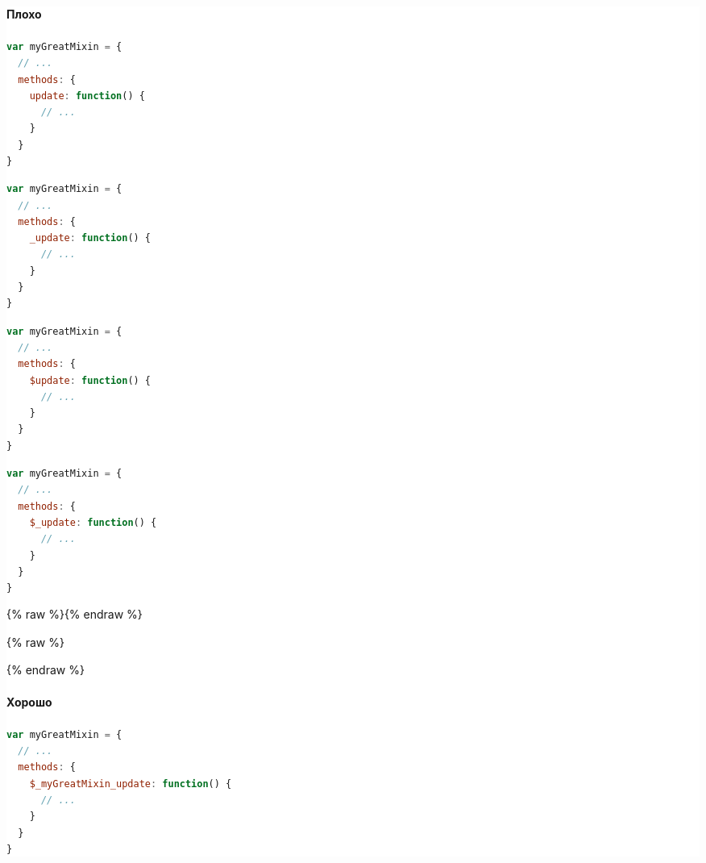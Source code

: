 #### Плохо

```js
var myGreatMixin = {
  // ...
  methods: {
    update: function() {
      // ...
    }
  }
}
```

```js
var myGreatMixin = {
  // ...
  methods: {
    _update: function() {
      // ...
    }
  }
}
```

```js
var myGreatMixin = {
  // ...
  methods: {
    $update: function() {
      // ...
    }
  }
}
```

```js
var myGreatMixin = {
  // ...
  methods: {
    $_update: function() {
      // ...
    }
  }
}
```

{% raw %}</div>{% endraw %}

{% raw %}<div class="style-example example-good">{% endraw %}

#### Хорошо

```js
var myGreatMixin = {
  // ...
  methods: {
    $_myGreatMixin_update: function() {
      // ...
    }
  }
}
```
